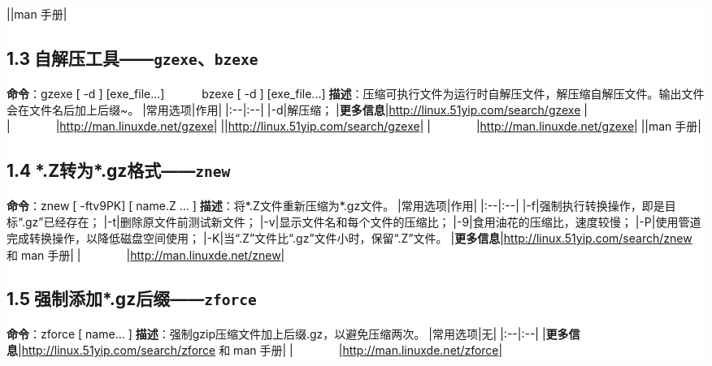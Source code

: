 ||man 手册|

## 1.3 自解压工具——`gzexe`、`bzexe`
**命令**：gzexe [ -d ]   [exe_file...]
&emsp;&emsp;&emsp;bzexe [ -d ]   [exe_file...]
**描述**：压缩可执行文件为运行时自解压文件，解压缩自解压文件。输出文件会在文件名后加上后缀~。
|常用选项|作用|
|:--|:--|
|-d|解压缩；
|**更多信息**|<http://linux.51yip.com/search/gzexe> |
|&emsp;&emsp;&emsp;&emsp;|<http://man.linuxde.net/gzexe>|
||<http://linux.51yip.com/search/gzexe>|
|&emsp;&emsp;&emsp;&emsp;|<http://man.linuxde.net/gzexe>|
||man 手册|


## 1.4 *.Z转为\*.gz格式——`znew`
**命令**：znew [ -ftv9PK] [ name.Z ...  ]
**描述**：将\*.Z文件重新压缩为*.gz文件。
|常用选项|作用|
|:--|:--|
|-f|强制执行转换操作，即是目标“.gz”已经存在；
|-t|删除原文件前测试新文件；
|-v|显示文件名和每个文件的压缩比；
|-9|食用油花的压缩比，速度较慢；
|-P|使用管道完成转换操作，以降低磁盘空间使用；
|-K|当“.Z”文件比“.gz”文件小时，保留“.Z”文件。
|**更多信息**|<http://linux.51yip.com/search/znew> 和 man 手册|
|&emsp;&emsp;&emsp;&emsp;|<http://man.linuxde.net/znew>|

## 1.5 强制添加*.gz后缀——`zforce`
**命令**：zforce [ name...  ]
**描述**：强制gzip压缩文件加上后缀.gz，以避免压缩两次。
|常用选项|无|
|:--|:--|
|**更多信息**|<http://linux.51yip.com/search/zforce> 和 man 手册|
|&emsp;&emsp;&emsp;&emsp;|<http://man.linuxde.net/zforce>|
